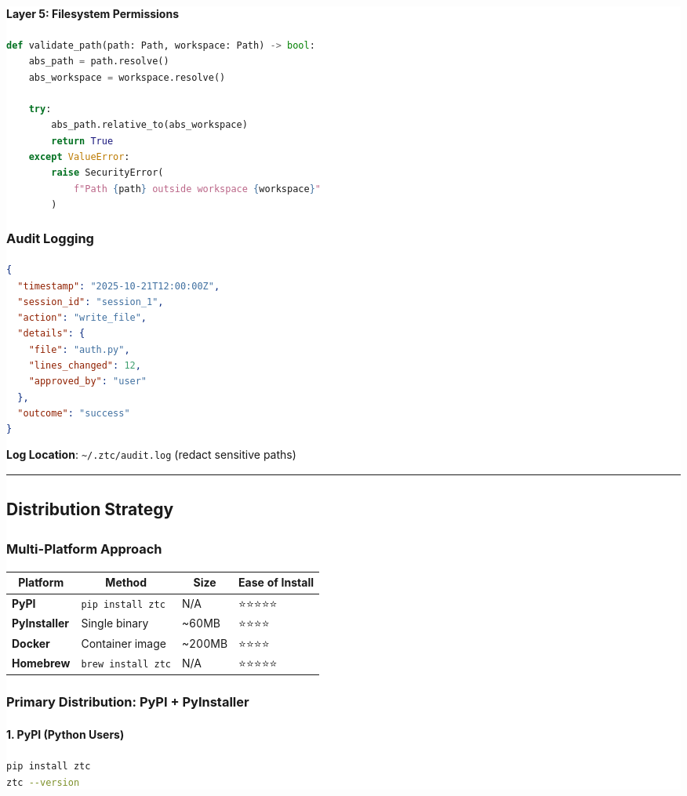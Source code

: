#### Layer 5: Filesystem Permissions

```python
def validate_path(path: Path, workspace: Path) -> bool:
    abs_path = path.resolve()
    abs_workspace = workspace.resolve()

    try:
        abs_path.relative_to(abs_workspace)
        return True
    except ValueError:
        raise SecurityError(
            f"Path {path} outside workspace {workspace}"
        )
```

### Audit Logging

```json
{
  "timestamp": "2025-10-21T12:00:00Z",
  "session_id": "session_1",
  "action": "write_file",
  "details": {
    "file": "auth.py",
    "lines_changed": 12,
    "approved_by": "user"
  },
  "outcome": "success"
}
```

**Log Location**: `~/.ztc/audit.log` (redact sensitive paths)

---

## Distribution Strategy

### Multi-Platform Approach

| Platform | Method | Size | Ease of Install |
|----------|--------|------|-----------------|
| **PyPI** | `pip install ztc` | N/A | ⭐⭐⭐⭐⭐ |
| **PyInstaller** | Single binary | ~60MB | ⭐⭐⭐⭐ |
| **Docker** | Container image | ~200MB | ⭐⭐⭐⭐ |
| **Homebrew** | `brew install ztc` | N/A | ⭐⭐⭐⭐⭐ |

### Primary Distribution: PyPI + PyInstaller

#### 1. PyPI (Python Users)
```bash
pip install ztc
ztc --version
```
